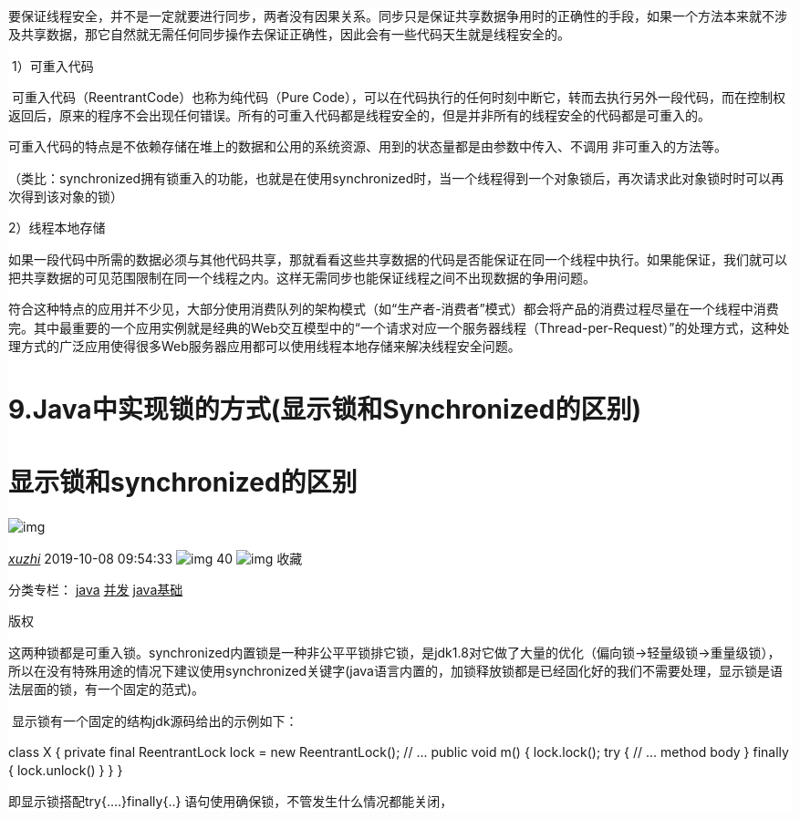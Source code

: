 ​    要保证线程安全，并不是一定就要进行同步，两者没有因果关系。同步只是保证共享数据争用时的正确性的手段，如果一个方法本来就不涉及共享数据，那它自然就无需任何同步操作去保证正确性，因此会有一些代码天生就是线程安全的。

​    1）可重入代码

​    可重入代码（ReentrantCode）也称为纯代码（Pure Code），可以在代码执行的任何时刻中断它，转而去执行另外一段代码，而在控制权返回后，原来的程序不会出现任何错误。所有的可重入代码都是线程安全的，但是并非所有的线程安全的代码都是可重入的。

​    可重入代码的特点是不依赖存储在堆上的数据和公用的系统资源、用到的状态量都是由参数中传入、不调用 非可重入的方法等。

​    （类比：synchronized拥有锁重入的功能，也就是在使用synchronized时，当一个线程得到一个对象锁后，再次请求此对象锁时时可以再次得到该对象的锁）

   2）线程本地存储

​    如果一段代码中所需的数据必须与其他代码共享，那就看看这些共享数据的代码是否能保证在同一个线程中执行。如果能保证，我们就可以把共享数据的可见范围限制在同一个线程之内。这样无需同步也能保证线程之间不出现数据的争用问题。

​    符合这种特点的应用并不少见，大部分使用消费队列的架构模式（如“生产者-消费者”模式）都会将产品的消费过程尽量在一个线程中消费完。其中最重要的一个应用实例就是经典的Web交互模型中的“一个请求对应一个服务器线程（Thread-per-Request）”的处理方式，这种处理方式的广泛应用使得很多Web服务器应用都可以使用线程本地存储来解决线程安全问题。

# 9.Java中实现锁的方式(显示锁和Synchronized的区别) 

# 显示锁和synchronized的区别

![img](https://csdnimg.cn/release/blogv2/dist/pc/img/original.png)

[_xuzhi_](https://me.csdn.net/weixin_42247563) 2019-10-08 09:54:33 ![img](https://csdnimg.cn/release/blogv2/dist/pc/img/articleReadEyes.png) 40 ![img](https://csdnimg.cn/release/blogv2/dist/pc/img/tobarCollect.png) 收藏

分类专栏： [java](https://blog.csdn.net/weixin_42247563/category_8635542.html) [并发](https://blog.csdn.net/weixin_42247563/category_9226097.html) [java基础](https://blog.csdn.net/weixin_42247563/category_9229500.html)

版权

​    这两种锁都是可重入锁。synchronized内置锁是一种非公平平锁排它锁，是jdk1.8对它做了大量的优化（偏向锁->轻量级锁->重量级锁），所以在没有特殊用途的情况下建议使用synchronized关键字(java语言内置的，加锁释放锁都是已经固化好的我们不需要处理，显示锁是语法层面的锁，有一个固定的范式)。

​    显示锁有一个固定的结构jdk源码给出的示例如下：

class X {
    private final ReentrantLock lock = new ReentrantLock();
    // ...
   public void m() {
      lock.lock();
      try {
         // ... method body
       } finally {
          lock.unlock()
       }
    }
 }

即显示锁搭配try{....}finally{..} 语句使用确保锁，不管发生什么情况都能关闭，
